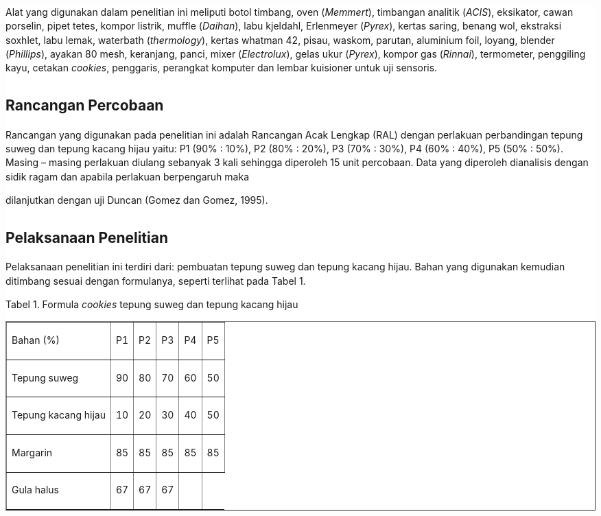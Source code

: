 <p><span class="font3">Alat yang digunakan dalam penelitian ini meliputi botol timbang, oven (</span><span class="font3" style="font-style:italic;">Memmert</span><span class="font3">), timbangan analitik (</span><span class="font3" style="font-style:italic;">ACIS</span><span class="font3">), eksikator, cawan porselin, pipet tetes, kompor listrik, muffle (</span><span class="font3" style="font-style:italic;">Daihan</span><span class="font3">), labu kjeldahl, Erlenmeyer (</span><span class="font3" style="font-style:italic;">Pyrex</span><span class="font3">), kertas saring, benang wol, ekstraksi soxhlet, labu lemak, waterbath (</span><span class="font3" style="font-style:italic;">thermology</span><span class="font3">), kertas whatman 42, pisau, waskom, parutan, aluminium foil, loyang, blender (</span><span class="font3" style="font-style:italic;">Phillips</span><span class="font3">), ayakan 80 mesh, keranjang, panci, mixer (</span><span class="font3" style="font-style:italic;">Electrolux</span><span class="font3">), gelas ukur (</span><span class="font3" style="font-style:italic;">Pyrex</span><span class="font3">), kompor gas (</span><span class="font3" style="font-style:italic;">Rinnai</span><span class="font3">), termometer, penggiling kayu, cetakan </span><span class="font3" style="font-style:italic;">cookies</span><span class="font3">, penggaris, perangkat komputer dan lembar kuisioner untuk uji sensoris.</span></p>
<h2><a name="bookmark6"></a><span class="font3" style="font-weight:bold;"><a name="bookmark7"></a>Rancangan Percobaan</span></h2>
<p><span class="font3">Rancangan yang digunakan pada penelitian ini adalah Rancangan Acak Lengkap (RAL) dengan perlakuan perbandingan tepung suweg dan tepung kacang hijau yaitu: P1 (90% : 10%), P2 (80% : 20%), P3 (70% : 30%), P4 (60% : 40%), P5 (50% : 50%). Masing – masing perlakuan diulang sebanyak 3 kali sehingga diperoleh 15 unit percobaan. Data yang diperoleh dianalisis dengan sidik ragam dan apabila perlakuan berpengaruh maka</span></p>
<p><span class="font3">dilanjutkan dengan uji Duncan (Gomez dan Gomez, 1995).</span></p>
<h2><a name="bookmark8"></a><span class="font3" style="font-weight:bold;"><a name="bookmark9"></a>Pelaksanaan Penelitian</span></h2>
<p><span class="font3">Pelaksanaan penelitian ini terdiri dari: pembuatan tepung suweg dan tepung kacang hijau. Bahan yang digunakan kemudian ditimbang sesuai dengan formulanya, seperti terlihat pada Tabel 1.</span></p>
<p><span class="font3">Tabel 1. Formula </span><span class="font3" style="font-style:italic;">cookies</span><span class="font3"> tepung suweg dan tepung kacang hijau</span></p>
<table border="1">
<tr><td style="vertical-align:bottom;">
<p><span class="font1">Bahan (%)</span></p></td><td style="vertical-align:bottom;">
<p><span class="font1">P1</span></p></td><td style="vertical-align:bottom;">
<p><span class="font1">P2</span></p></td><td style="vertical-align:bottom;">
<p><span class="font1">P3</span></p></td><td style="vertical-align:bottom;">
<p><span class="font1">P4</span></p></td><td style="vertical-align:bottom;">
<p><span class="font1">P5</span></p></td></tr>
<tr><td style="vertical-align:top;">
<p><span class="font1">Tepung suweg</span></p></td><td style="vertical-align:top;">
<p><span class="font1">90</span></p></td><td style="vertical-align:top;">
<p><span class="font1">80</span></p></td><td style="vertical-align:top;">
<p><span class="font1">70</span></p></td><td style="vertical-align:top;">
<p><span class="font1">60</span></p></td><td style="vertical-align:top;">
<p><span class="font1">50</span></p></td></tr>
<tr><td style="vertical-align:top;">
<p><span class="font1">Tepung kacang hijau</span></p></td><td style="vertical-align:top;">
<p><span class="font1">10</span></p></td><td style="vertical-align:top;">
<p><span class="font1">20</span></p></td><td style="vertical-align:top;">
<p><span class="font1">30</span></p></td><td style="vertical-align:top;">
<p><span class="font1">40</span></p></td><td style="vertical-align:top;">
<p><span class="font1">50</span></p></td></tr>
<tr><td style="vertical-align:bottom;">
<p><span class="font1">Margarin</span></p></td><td style="vertical-align:bottom;">
<p><span class="font1">85</span></p></td><td style="vertical-align:bottom;">
<p><span class="font1">85</span></p></td><td style="vertical-align:bottom;">
<p><span class="font1">85</span></p></td><td style="vertical-align:bottom;">
<p><span class="font1">85</span></p></td><td style="vertical-align:bottom;">
<p><span class="font1">85</span></p></td></tr>
<tr><td style="vertical-align:top;">
<p><span class="font1">Gula halus</span></p></td><td style="vertical-align:top;">
<p><span class="font1">67</span></p></td><td style="vertical-align:top;">
<p><span class="font1">67</span></p></td><td style="vertical-align:top;">
<p><span class="font1">67</span></p></td><td style="vertical-align:top;">